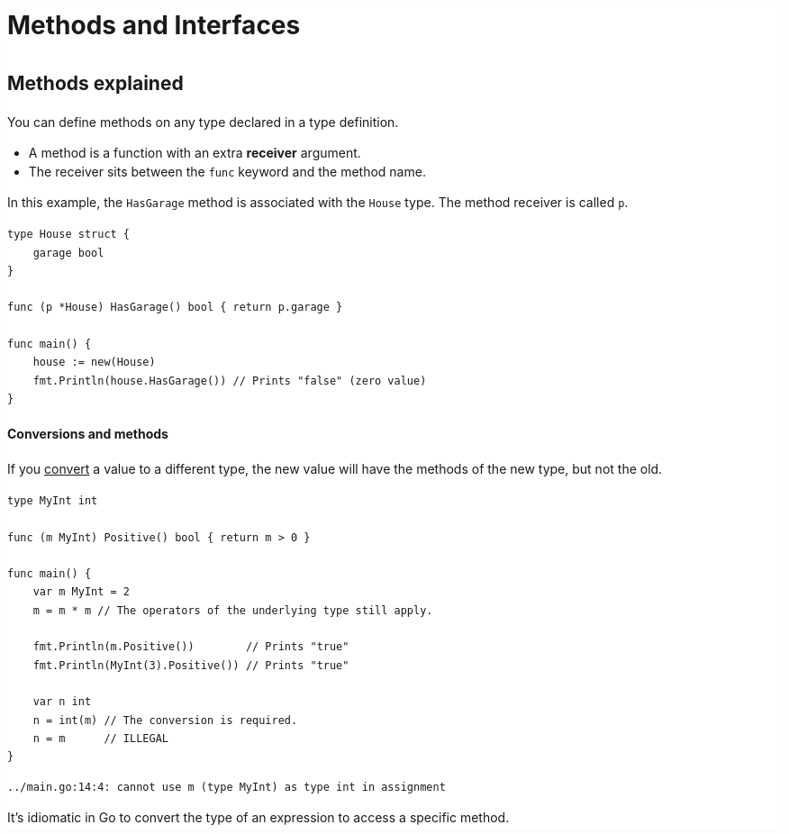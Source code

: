 # Methods and Interfaces

## Methods explained

You can define methods on any type declared in a type definition.

* A method is a function with an extra **receiver** argument.
* The receiver sits between the `func` keyword and the method name.

In this example, the `HasGarage` method is associated with the `House` type. The method receiver is called `p`.

```text
type House struct {
    garage bool
}

func (p *House) HasGarage() bool { return p.garage }

func main() {
    house := new(House)
    fmt.Println(house.HasGarage()) // Prints "false" (zero value)
}
```

#### Conversions and methods <a id="conversions-and-methods"></a>

If you [convert](https://yourbasic.org/golang/conversions/) a value to a different type, the new value will have the methods of the new type, but not the old.

```text
type MyInt int

func (m MyInt) Positive() bool { return m > 0 }

func main() {
    var m MyInt = 2
    m = m * m // The operators of the underlying type still apply.

    fmt.Println(m.Positive())        // Prints "true"
    fmt.Println(MyInt(3).Positive()) // Prints "true"

    var n int
    n = int(m) // The conversion is required.
    n = m      // ILLEGAL
}
```

```text
../main.go:14:4: cannot use m (type MyInt) as type int in assignment
```

It’s idiomatic in Go to convert the type of an expression to access a specific method.
